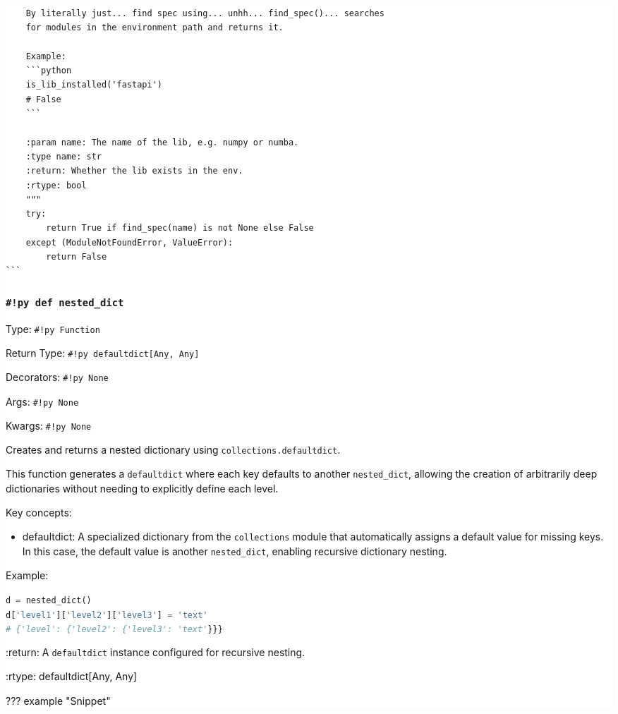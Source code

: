         By literally just... find spec using... unhh... find_spec()... searches
        for modules in the environment path and returns it.

        Example:
        ```python
        is_lib_installed('fastapi')
        # False
        ```

        :param name: The name of the lib, e.g. numpy or numba.
        :type name: str
        :return: Whether the lib exists in the env.
        :rtype: bool
        """
        try:
            return True if find_spec(name) is not None else False
        except (ModuleNotFoundError, ValueError):
            return False
    ```

### `#!py def nested_dict`

Type: `#!py Function`

Return Type: `#!py defaultdict[Any, Any]`

Decorators: `#!py None`

Args: `#!py None`

Kwargs: `#!py None`

Creates and returns a nested dictionary using `collections.defaultdict`.

This function generates a `defaultdict` where each key defaults to another
`nested_dict`, allowing the creation of arbitrarily deep dictionaries without
needing to explicitly define each level.

Key concepts:

- defaultdict: A specialized dictionary from the `collections` module
  that automatically assigns a default value for missing keys. In this case, the
  default value is another `nested_dict`, enabling recursive dictionary nesting.

Example:

```python
d = nested_dict()
d['level1']['level2']['level3'] = 'text'
# {'level': {'level2': {'level3': 'text'}}}
```

:return: A `defaultdict` instance configured for recursive nesting.

:rtype: defaultdict[Any, Any]

??? example "Snippet"
